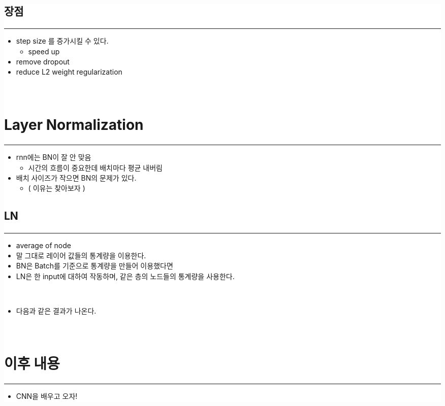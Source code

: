 <h2 id="장점">장점</h2>
<hr>
<ul>
<li>step size 를 증가시킬 수 있다.
<ul>
<li>speed up</li>
</ul>
</li>
<li>remove dropout</li>
<li>reduce L2 weight regularization</li>
</ul>
<p><img src="https://user-images.githubusercontent.com/80192345/179531135-86ba13d6-69e6-4957-8a4b-d2b581f20aaa.png" alt=""></p>
<h1 id="layer-normalization">Layer Normalization</h1>
<hr>
<ul>
<li>rnn에는 BN이 잘 안 맞음
<ul>
<li>시간의 흐름이 중요한데 배치마다 평균 내버림</li>
</ul>
</li>
<li>배치 사이즈가 작으면 BN의 문제가 있다.
<ul>
<li>( 이유는 찾아보자 )</li>
</ul>
</li>
</ul>
<h2 id="ln">LN</h2>
<hr>
<ul>
<li>average of node</li>
<li>말 그대로 레이어 값들의 통계량을 이용한다.</li>
<li>BN은 Batch를 기준으로 통계량을 만들어 이용했다면</li>
<li>LN은 한 input에 대하여 작동하며, 같은 층의 노드들의 통계량을 사용한다.</li>
</ul>
<p><img src="https://user-images.githubusercontent.com/80192345/179529794-eb06e753-e9af-4f41-bfa5-13f06761be00.png" alt="" width="500"></p>
<ul>
<li>다음과 같은 결과가 나온다.</li>
</ul>
<p><img src="https://user-images.githubusercontent.com/80192345/179530862-2a262354-f28e-46c2-862a-888963b843d0.png" alt=""></p>
<h1 id="이후-내용">이후 내용</h1>
<hr>
<ul>
<li>CNN을 배우고 오자!</li>
</ul>

